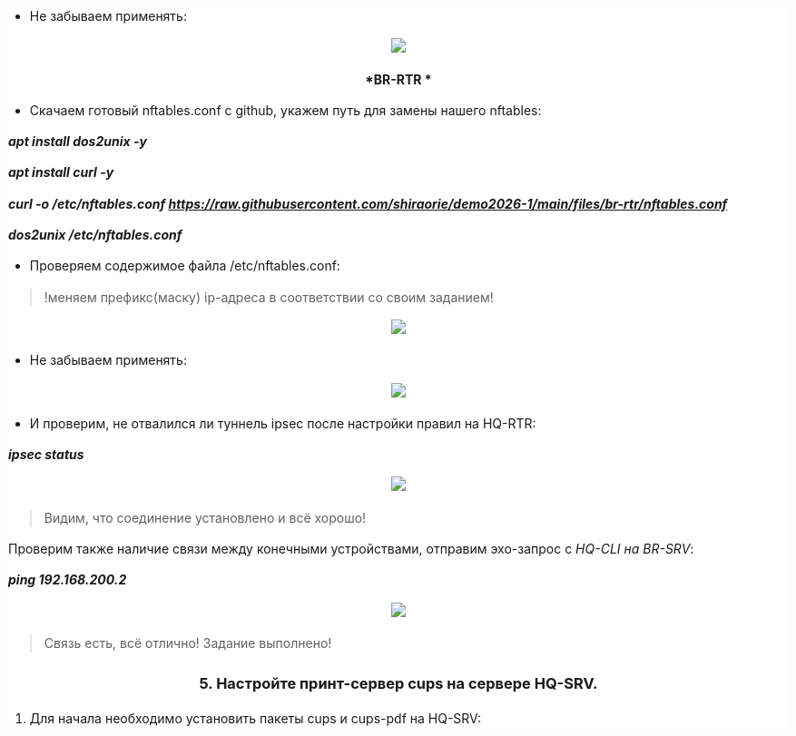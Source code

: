 - Не забываем применять:

<p align="center">
  <img src="images/module3/11.firewall.png" width="600" />
</p>

<p align="center"><b>*BR-RTR *</b></p>

- Скачаем готовый nftables.conf с github, укажем путь для замены нашего nftables:

***apt install dos2unix -y***

***apt install curl -y***

***curl -o /etc/nftables.conf https://raw.githubusercontent.com/shiraorie/demo2026-1/main/files/br-rtr/nftables.conf***

***dos2unix /etc/nftables.conf***

- Проверяем содержимое файла /etc/nftables.conf:
> !меняем префикс(маску) ip-адреса в соответствии со своим заданием!

<p align="center">
  <img src="picture для варинта 2/nftables-firewall-br-rtr.png" width="600" />
</p>

- Не забываем применять:

<p align="center">
  <img src="images/module3/14.png" width="600" />
</p>

- И проверим, не отвалился ли туннель ipsec после настройки правил на HQ-RTR:

***ipsec status***

<p align="center">
  <img src="images/module3/15.png" width="600" />
</p>

> Видим, что соединение установлено и всё хорошо!

Проверим также наличие связи между конечными устройствами, отправим эхо-запрос с *HQ-CLI на BR-SRV*:

***ping 192.168.200.2***

<p align="center">
  <img src="images/module3/16.png" width="600" />
</p>

> Связь есть, всё отлично! Задание выполнено!

### <p align="center"><b>5.	Настройте принт-сервер cups на сервере HQ-SRV.</b></p>

1. Для начала необходимо установить пакеты cups и cups-pdf на HQ-SRV:
